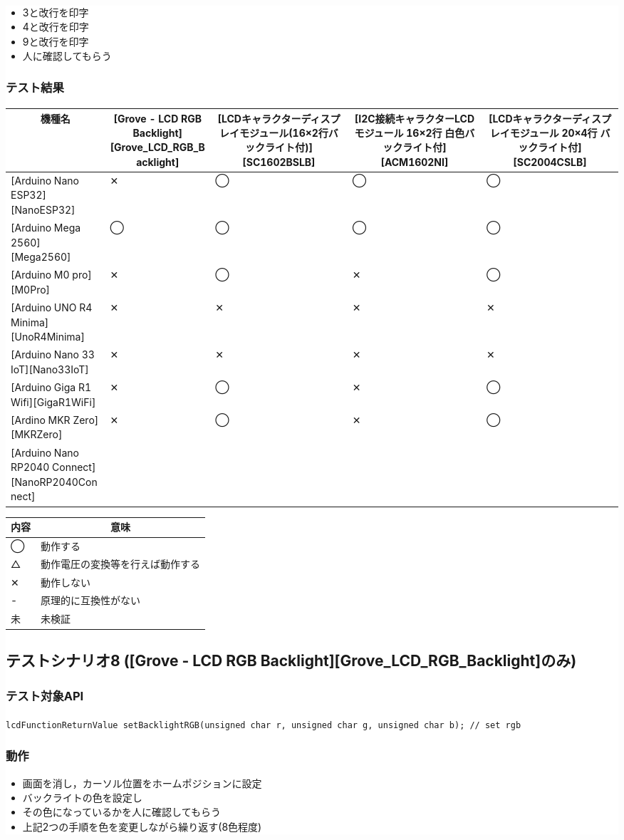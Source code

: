 - 3と改行を印字
- 4と改行を印字
- 9と改行を印字
- 人に確認してもらう

### テスト結果

|機種名|[Grove - LCD RGB Backlight][Grove_LCD_RGB_Backlight]|[LCDキャラクターディスプレイモジュール(16×2行バックライト付)][SC1602BSLB]|[I2C接続キャラクターLCDモジュール 16×2行 白色バックライト付][ACM1602NI]|[LCDキャラクターディスプレイモジュール 20×4行 バックライト付][SC2004CSLB]|
|---|---|---|---|---|
|[Arduino Nano ESP32][NanoESP32]|✕|◯|◯|◯|
|[Arduino Mega 2560][Mega2560]|◯|◯|◯|◯|
|[Arduino M0 pro][M0Pro]|✕|◯|✕|◯|
|[Arduino UNO R4 Minima][UnoR4Minima]|✕|✕|✕|✕|
|[Arduino Nano 33 IoT][Nano33IoT]|✕|✕|✕|✕|
|[Arduino Giga R1 Wifi][GigaR1WiFi]|✕|◯|✕|◯|
|[Ardino MKR Zero][MKRZero]|✕|◯|✕|◯|
|[Arduino Nano RP2040 Connect][NanoRP2040Connect]|||||


|内容|意味|
|---|---|
|◯|動作する|
|△|動作電圧の変換等を行えば動作する|
|✕|動作しない|
|-|原理的に互換性がない|
|未|未検証|

## テストシナリオ8 ([Grove - LCD RGB Backlight][Grove_LCD_RGB_Backlight]のみ)

### テスト対象API
```
lcdFunctionReturnValue setBacklightRGB(unsigned char r, unsigned char g, unsigned char b); // set rgb
```

### 動作
- 画面を消し，カーソル位置をホームポジションに設定
- バックライトの色を設定し
- その色になっているかを人に確認してもらう
- 上記2つの手順を色を変更しながら繰り返す(8色程度)

